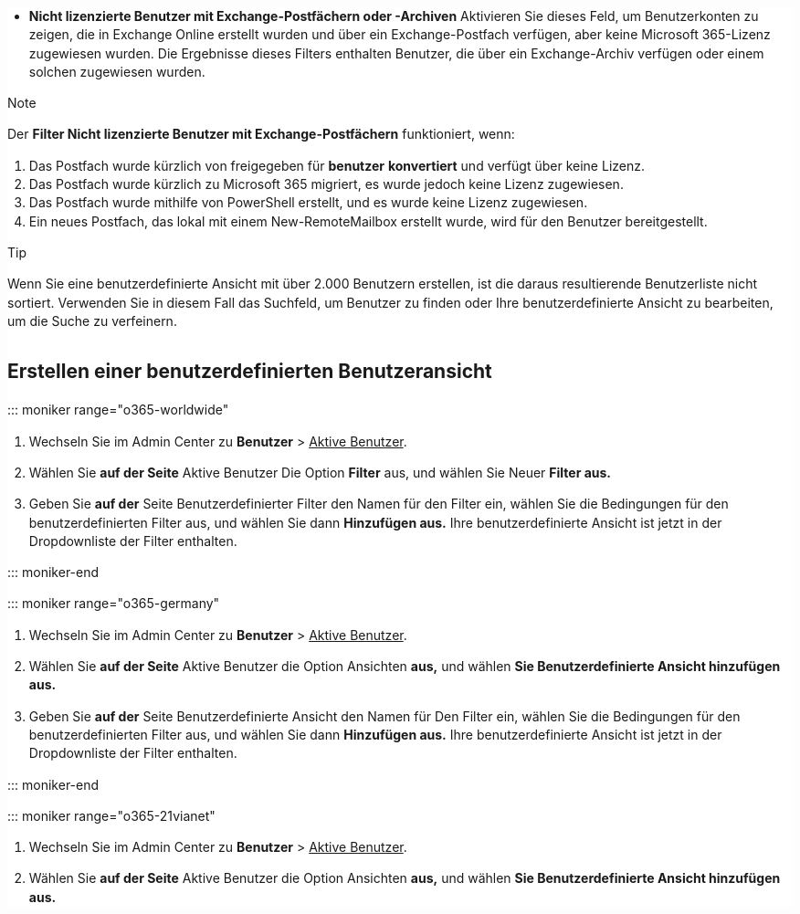 - **Nicht lizenzierte Benutzer mit Exchange-Postfächern oder -Archiven** Aktivieren Sie dieses Feld, um Benutzerkonten zu zeigen, die in Exchange Online erstellt wurden und über ein Exchange-Postfach verfügen, aber keine Microsoft 365-Lizenz zugewiesen wurden. Die Ergebnisse dieses Filters enthalten Benutzer, die über ein Exchange-Archiv verfügen oder einem solchen zugewiesen wurden. 

> [!NOTE]
> Der **Filter Nicht lizenzierte Benutzer mit Exchange-Postfächern** funktioniert, wenn:
1. Das Postfach wurde kürzlich von freigegeben für **benutzer** **konvertiert** und verfügt über keine Lizenz.
2. Das Postfach wurde kürzlich zu Microsoft 365 migriert, es wurde jedoch keine Lizenz zugewiesen.
3. Das Postfach wurde mithilfe von PowerShell erstellt, und es wurde keine Lizenz zugewiesen.
4. Ein neues Postfach, das lokal mit einem New-RemoteMailbox erstellt wurde, wird für den Benutzer bereitgestellt.
    
> [!TIP]
> Wenn Sie eine benutzerdefinierte Ansicht mit über 2.000 Benutzern erstellen, ist die daraus resultierende Benutzerliste nicht sortiert. Verwenden Sie in diesem Fall das Suchfeld, um Benutzer zu finden oder Ihre benutzerdefinierte Ansicht zu bearbeiten, um die Suche zu verfeinern. 
  
## <a name="create-a-custom-user-view"></a>Erstellen einer benutzerdefinierten Benutzeransicht

::: moniker range="o365-worldwide"

1. Wechseln Sie im Admin Center zu **Benutzer** \> <a href="https://go.microsoft.com/fwlink/p/?linkid=834822" target="_blank">Aktive Benutzer</a>.
    
2. Wählen Sie **auf der Seite** Aktive Benutzer Die Option **Filter** aus, und wählen Sie Neuer **Filter aus.**
  
3. Geben Sie **auf der** Seite Benutzerdefinierter Filter den Namen für den Filter ein, wählen Sie die Bedingungen für den benutzerdefinierten Filter aus, und wählen Sie dann **Hinzufügen aus.** Ihre benutzerdefinierte Ansicht ist jetzt in der Dropdownliste der Filter enthalten.
    
::: moniker-end

::: moniker range="o365-germany"

1. Wechseln Sie im Admin Center zu **Benutzer** \> <a href="https://go.microsoft.com/fwlink/p/?linkid=847686" target="_blank">Aktive Benutzer</a>.  

2. Wählen Sie **auf der Seite** Aktive Benutzer die Option Ansichten **aus,** und wählen **Sie Benutzerdefinierte Ansicht hinzufügen aus.**
  
3. Geben Sie **auf der** Seite Benutzerdefinierte Ansicht den Namen für Den Filter ein, wählen Sie die Bedingungen für den benutzerdefinierten Filter aus, und wählen Sie dann **Hinzufügen aus.** Ihre benutzerdefinierte Ansicht ist jetzt in der Dropdownliste der Filter enthalten.

::: moniker-end


::: moniker range="o365-21vianet"

1. Wechseln Sie im Admin Center zu **Benutzer** \> <a href="https://go.microsoft.com/fwlink/p/?linkid=850628" target="_blank">Aktive Benutzer</a>. 

2. Wählen Sie **auf der Seite** Aktive Benutzer die Option Ansichten **aus,** und wählen **Sie Benutzerdefinierte Ansicht hinzufügen aus.**
  